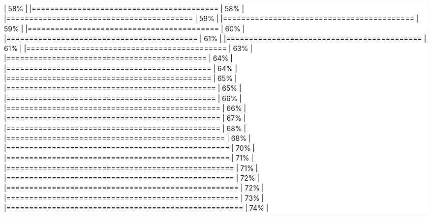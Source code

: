 |  58%  |                                                                              |=========================================                             |  58%  |                                                                              |=========================================                             |  59%  |                                                                              |==========================================                            |  59%  |                                                                              |==========================================                            |  60%  |                                                                              |==========================================                            |  61%  |                                                                              |===========================================                           |  61%  |                                                                              |============================================                          |  63%  |                                                                              |============================================                          |  64%  |                                                                              |=============================================                         |  64%  |                                                                              |=============================================                         |  65%  |                                                                              |==============================================                        |  65%  |                                                                              |==============================================                        |  66%  |                                                                              |===============================================                       |  66%  |                                                                              |===============================================                       |  67%  |                                                                              |===============================================                       |  68%  |                                                                              |================================================                      |  68%  |                                                                              |=================================================                     |  70%  |                                                                              |=================================================                     |  71%  |                                                                              |==================================================                    |  71%  |                                                                              |==================================================                    |  72%  |                                                                              |===================================================                   |  72%  |                                                                              |===================================================                   |  73%  |                                                                              |====================================================                  |  74%  |